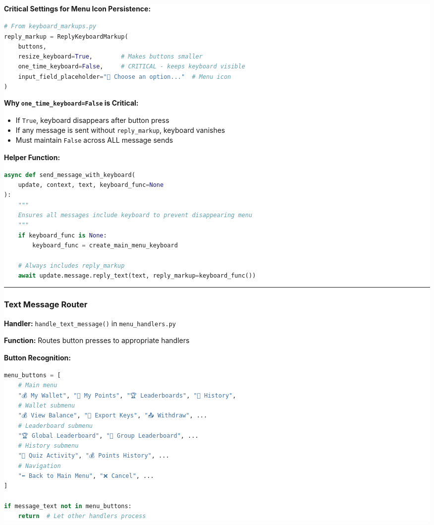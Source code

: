 **Critical Settings for Menu Icon Persistence:**

```python
# From keyboard_markups.py
reply_markup = ReplyKeyboardMarkup(
    buttons,
    resize_keyboard=True,        # Makes buttons smaller
    one_time_keyboard=False,     # CRITICAL - keeps keyboard visible
    input_field_placeholder="📱 Choose an option..."  # Menu icon
)
```

**Why `one_time_keyboard=False` is Critical:**

- If `True`, keyboard disappears after button press
- If any message is sent without `reply_markup`, keyboard vanishes
- Must maintain `False` across ALL message sends

**Helper Function:**

```python
async def send_message_with_keyboard(
    update, context, text, keyboard_func=None
):
    """
    Ensures all messages include keyboard to prevent disappearing menu
    """
    if keyboard_func is None:
        keyboard_func = create_main_menu_keyboard

    # Always includes reply_markup
    await update.message.reply_text(text, reply_markup=keyboard_func())
```

---

### Text Message Router

**Handler:** `handle_text_message()` in `menu_handlers.py`

**Function:** Routes button presses to appropriate handlers

**Button Recognition:**

```python
menu_buttons = [
    # Main menu
    "💰 My Wallet", "🎯 My Points", "🏆 Leaderboards", "📜 History",
    # Wallet submenu
    "💰 View Balance", "🔑 Export Keys", "📤 Withdraw", ...
    # Leaderboard submenu
    "🏆 Global Leaderboard", "👥 Group Leaderboard", ...
    # History submenu
    "📝 Quiz Activity", "💰 Points History", ...
    # Navigation
    "⬅️ Back to Main Menu", "❌ Cancel", ...
]

if message_text not in menu_buttons:
    return  # Let other handlers process
```
